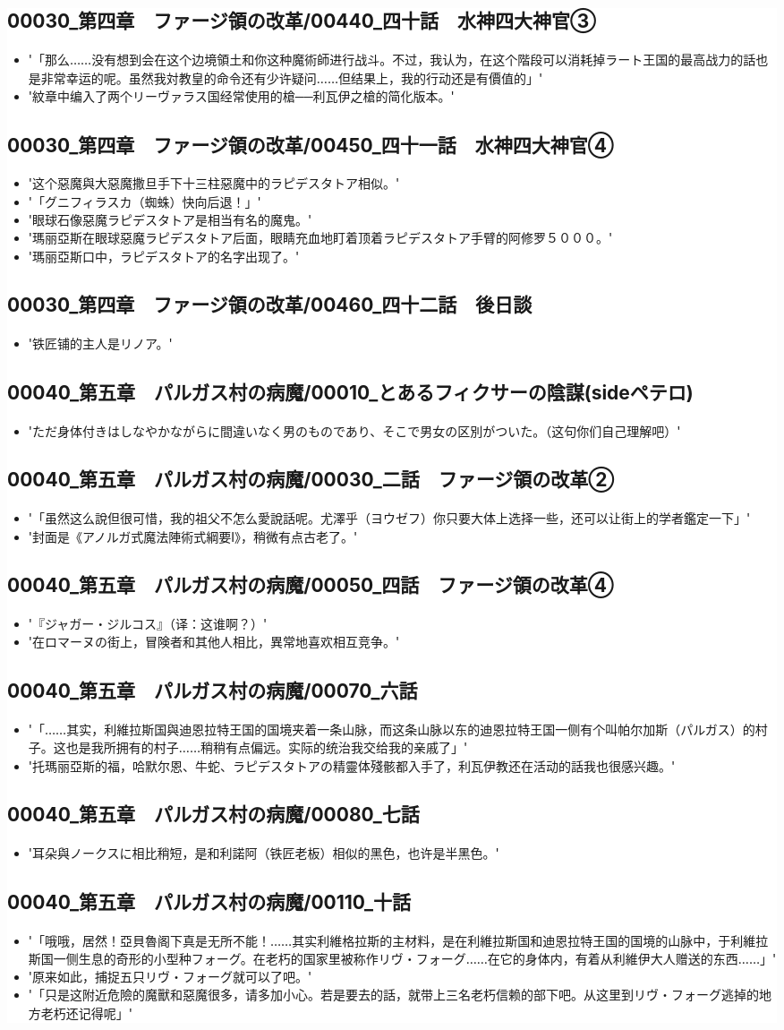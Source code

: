 
## 00030_第四章　ファージ領の改革/00440_四十話　水神四大神官③

- '「那么……没有想到会在这个边境領土和你这种魔術師进行战斗。不过，我认为，在这个階段可以消耗掉ラート王国的最高战力的話也是非常幸运的呢。虽然我対教皇的命令还有少许疑问……但结果上，我的行动还是有價值的」'
- '紋章中编入了两个リーヴァラス国经常使用的槍──利瓦伊之槍的简化版本。'


## 00030_第四章　ファージ領の改革/00450_四十一話　水神四大神官④

- '这个惡魔與大惡魔撒旦手下十三柱惡魔中的ラピデスタトア相似。'
- '「グニフィラスカ（蜘蛛）快向后退！」'
- '眼球石像惡魔ラピデスタトア是相当有名的魔鬼。'
- '瑪丽亞斯在眼球惡魔ラピデスタトア后面，眼睛充血地盯着顶着ラピデスタトア手臂的阿修罗５０００。'
- '瑪丽亞斯口中，ラピデスタトア的名字出现了。'


## 00030_第四章　ファージ領の改革/00460_四十二話　後日談

- '铁匠铺的主人是リノア。'


## 00040_第五章　パルガス村の病魔/00010_とあるフィクサーの陰謀(sideペテロ)

- 'ただ身体付きはしなやかながらに間違いなく男のものであり、そこで男女の区別がついた。（这句你们自己理解吧）'


## 00040_第五章　パルガス村の病魔/00030_二話　ファージ領の改革②

- '「虽然这么說但很可惜，我的祖父不怎么愛說話呢。尤澤乎（ヨウゼフ）你只要大体上选择一些，还可以让街上的学者鑑定一下」'
- '封面是《アノルガ式魔法陣術式綱要Ⅰ》，稍微有点古老了。'


## 00040_第五章　パルガス村の病魔/00050_四話　ファージ領の改革④

- '『ジャガー・ジルコス』（译：这谁啊？）'
- '在ロマーヌの街上，冒険者和其他人相比，異常地喜欢相互竞争。'


## 00040_第五章　パルガス村の病魔/00070_六話

- '「……其实，利維拉斯国與迪恩拉特王国的国境夹着一条山脉，而这条山脉以东的迪恩拉特王国一侧有个叫帕尔加斯（パルガス）的村子。这也是我所拥有的村子……稍稍有点偏远。实际的统治我交给我的亲戚了」'
- '托瑪丽亞斯的福，哈默尔恩、牛蛇、ラピデスタトアの精靈体殘骸都入手了，利瓦伊教还在活动的話我也很感兴趣。'


## 00040_第五章　パルガス村の病魔/00080_七話

- '耳朵與ノークスに相比稍短，是和利諾阿（铁匠老板）相似的黑色，也许是半黑色。'


## 00040_第五章　パルガス村の病魔/00110_十話

- '「哦哦，居然！亞貝魯阁下真是无所不能！……其实利維格拉斯的主材料，是在利維拉斯国和迪恩拉特王国的国境的山脉中，于利維拉斯国一侧生息的奇形的小型种フォーグ。在老朽的国家里被称作リヴ・フォーグ……在它的身体内，有着从利維伊大人赠送的东西……」'
- '原来如此，捕捉五只リヴ・フォーグ就可以了吧。'
- '「只是这附近危險的魔獸和惡魔很多，请多加小心。若是要去的話，就带上三名老朽信赖的部下吧。从这里到リヴ・フォーグ逃掉的地方老朽还记得呢」'
